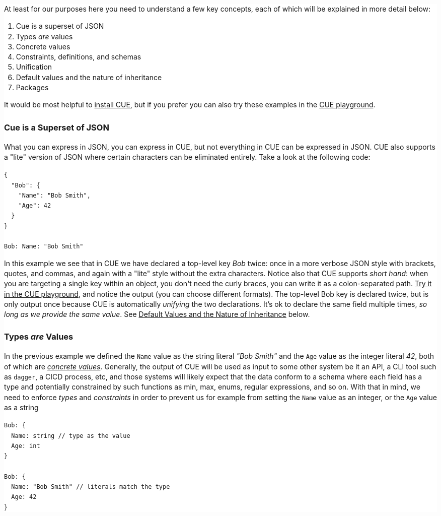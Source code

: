 At least for our purposes here you need to understand a few key concepts, each of which will be explained in more detail below:

1. Cue is a superset of JSON
2. Types _are_ values
3. Concrete values
4. Constraints, definitions, and schemas
5. Unification
6. Default values and the nature of inheritance
7. Packages

It would be most helpful to [install CUE](https://github.com/cue-lang/cue#download-and-install), but if you prefer you can also try these examples in the [CUE playground](https://cuelang.org/play/).

### Cue is a Superset of JSON

What you can express in JSON, you can express in CUE, but not everything in CUE can be expressed in JSON. CUE also supports a "lite" version of JSON where certain characters can be eliminated entirely. Take a look at the following code:

```cue
{
  "Bob": {
    "Name": "Bob Smith",
    "Age": 42
  }
}

Bob: Name: "Bob Smith"
```

In this example we see that in CUE we have declared a top-level key _Bob_ twice: once in a more verbose JSON style with brackets, quotes, and commas, and again with a "lite" style without the extra characters. Notice also that CUE supports _short hand_: when you are targeting a single key within an object, you don't need the curly braces, you can write it as a colon-separated path. [Try it in the CUE playground](https://cuelang.org/play/?id=qXGPCDqQdtp#cue@export@yaml), and notice the output (you can choose different formats). The top-level Bob key is declared twice, but is only output once because CUE is automatically _unifying_ the two declarations. It&rsquo;s ok to declare the same field multiple times, _so long as we provide the same value_. See [Default Values and the Nature of Inheritance](#default-values-and-the-nature-of-inheritance) below.

### Types _are_ Values

In the previous example we defined the `Name` value as the string literal _"Bob Smith"_ and the `Age` value as the integer literal _42_, both of which are [_concrete values_](#concrete-values). Generally, the output of CUE will be used as input to some other system be it an API, a CLI tool such as `dagger`, a CICD process, etc, and those systems will likely expect that the data conform to a schema where each field has a type and potentially constrained by such functions as min, max, enums, regular expressions, and so on. With that in mind, we need to enforce _types_ and _constraints_ in order to prevent us for example from setting the `Name` value as an integer, or the `Age` value as a string

```cue
Bob: {
  Name: string // type as the value
  Age: int
}

Bob: {
  Name: "Bob Smith" // literals match the type
  Age: 42
}
```

